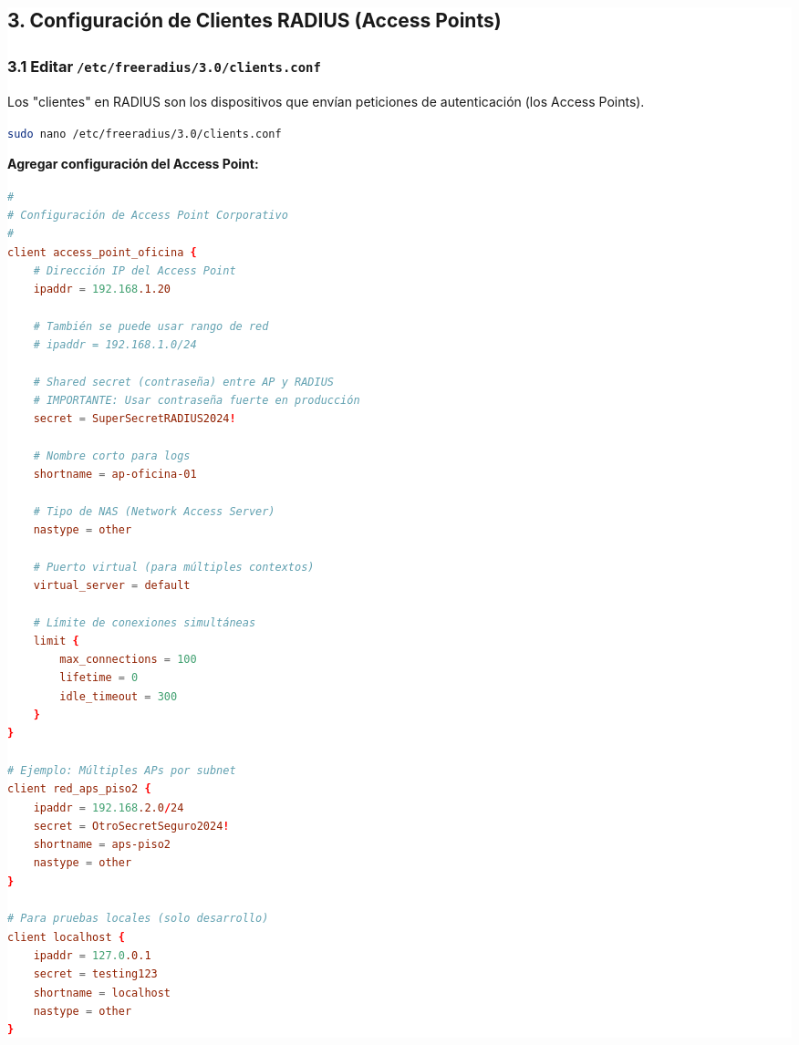 
## 3. Configuración de Clientes RADIUS (Access Points)

### 3.1 Editar `/etc/freeradius/3.0/clients.conf`

Los "clientes" en RADIUS son los dispositivos que envían peticiones de autenticación (los Access Points).

```bash
sudo nano /etc/freeradius/3.0/clients.conf
```

**Agregar configuración del Access Point:**

```conf
#
# Configuración de Access Point Corporativo
#
client access_point_oficina {
    # Dirección IP del Access Point
    ipaddr = 192.168.1.20

    # También se puede usar rango de red
    # ipaddr = 192.168.1.0/24

    # Shared secret (contraseña) entre AP y RADIUS
    # IMPORTANTE: Usar contraseña fuerte en producción
    secret = SuperSecretRADIUS2024!

    # Nombre corto para logs
    shortname = ap-oficina-01

    # Tipo de NAS (Network Access Server)
    nastype = other

    # Puerto virtual (para múltiples contextos)
    virtual_server = default

    # Límite de conexiones simultáneas
    limit {
        max_connections = 100
        lifetime = 0
        idle_timeout = 300
    }
}

# Ejemplo: Múltiples APs por subnet
client red_aps_piso2 {
    ipaddr = 192.168.2.0/24
    secret = OtroSecretSeguro2024!
    shortname = aps-piso2
    nastype = other
}

# Para pruebas locales (solo desarrollo)
client localhost {
    ipaddr = 127.0.0.1
    secret = testing123
    shortname = localhost
    nastype = other
}
```
